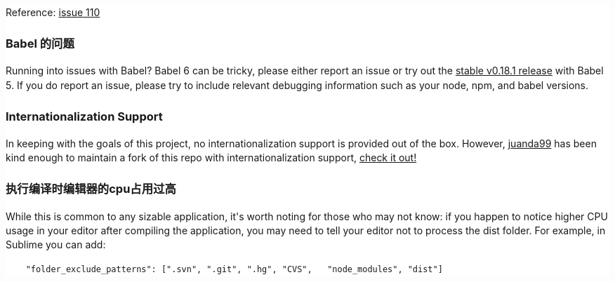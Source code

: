Reference: [issue 110](https://github.com/davezuko/react-redux-starter-kit/issues/110)

### Babel 的问题

Running into issues with Babel? Babel 6 can be tricky, please either report an issue or try out the [stable v0.18.1 release](https://github.com/davezuko/react-redux-starter-kit/tree/v0.18.1) with Babel 5. If you do report an issue, please try to include relevant debugging information such as your node, npm, and babel versions.

### Internationalization Support

In keeping with the goals of this project, no internationalization support is provided out of the box. However, [juanda99](https://github.com/juanda99) has been kind enough to maintain a fork of this repo with internationalization support, [check it out!](https://github.com/juanda99/react-redux-starter-kit)

### 执行编译时编辑器的cpu占用过高

While this is common to any sizable application, it's worth noting for those who may not know: if you happen to notice higher CPU usage in your editor after compiling the application, you may need to tell your editor not to process the dist folder. For example, in Sublime you can add:

```
	"folder_exclude_patterns": [".svn",	".git",	".hg", "CVS",	"node_modules",	"dist"]
```
